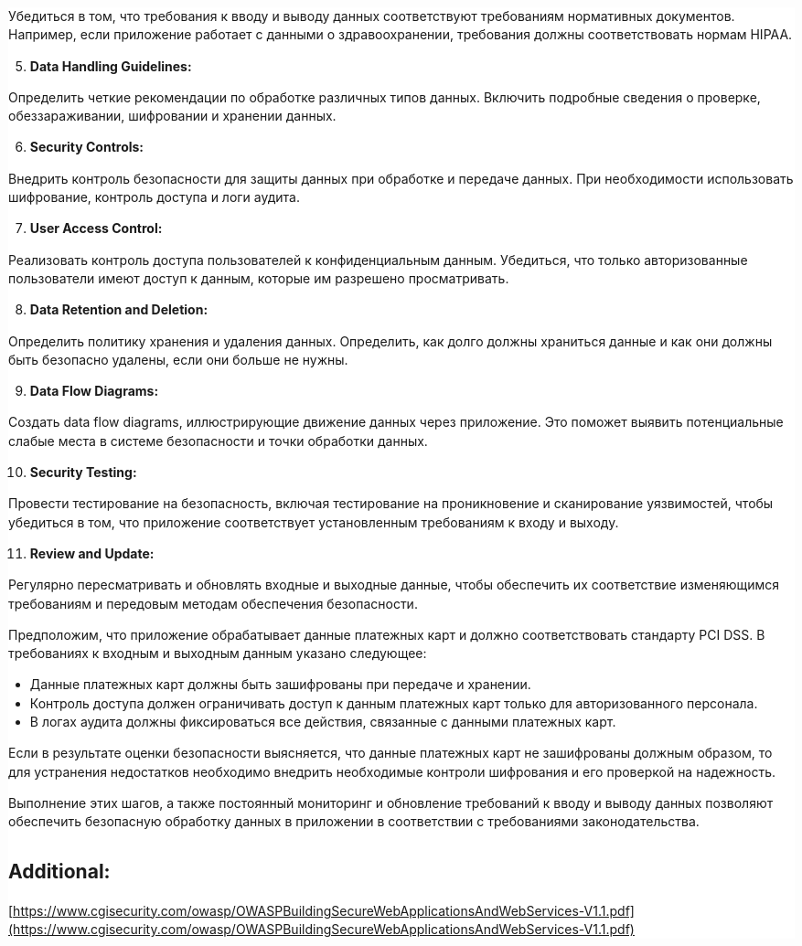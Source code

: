 Убедиться в том, что требования к вводу и выводу данных соответствуют требованиям нормативных документов. Например, если приложение работает с данными о здравоохранении, требования должны соответствовать нормам HIPAA.

5. **Data Handling Guidelines:**

Определить четкие рекомендации по обработке различных типов данных. Включить подробные сведения о проверке, обеззараживании, шифровании и хранении данных.

6. **Security Controls:**

Внедрить контроль безопасности для защиты данных при обработке и передаче данных. При необходимости использовать шифрование, контроль доступа и логи аудита.

7. **User Access Control:**

Реализовать контроль доступа пользователей к конфиденциальным данным. Убедиться, что только авторизованные пользователи имеют доступ к данным, которые им разрешено просматривать.

8. **Data Retention and Deletion:**

Определить политику хранения и удаления данных. Определить, как долго должны храниться данные и как они должны быть безопасно удалены, если они больше не нужны.

9. **Data Flow Diagrams:**

Создать data flow diagrams, иллюстрирующие движение данных через приложение. Это поможет выявить потенциальные слабые места в системе безопасности и точки обработки данных.

10. **Security Testing:**

Провести тестирование на безопасность, включая тестирование на проникновение и сканирование уязвимостей, чтобы убедиться в том, что приложение соответствует установленным требованиям к входу и выходу.

11. **Review and Update:**

Регулярно пересматривать и обновлять входные и выходные данные, чтобы обеспечить их соответствие изменяющимся требованиям и передовым методам обеспечения безопасности.


Предположим, что приложение обрабатывает данные платежных карт и должно соответствовать стандарту PCI DSS. В требованиях к входным и выходным данным указано следующее:

- Данные платежных карт должны быть зашифрованы при передаче и хранении.
- Контроль доступа должен ограничивать доступ к данным платежных карт только для авторизованного персонала.
- В логах аудита должны фиксироваться все действия, связанные с данными платежных карт.


Если в результате оценки безопасности выясняется, что данные платежных карт не зашифрованы должным образом, то для устранения недостатков необходимо внедрить необходимые контроли шифрования и его проверкой на надежность.

Выполнение этих шагов, а также постоянный мониторинг и обновление требований к вводу и выводу данных позволяют обеспечить безопасную обработку данных в приложении в соответствии с требованиями законодательства.




## Additional:

[https://www.cgisecurity.com/owasp/OWASPBuildingSecureWebApplicationsAndWebServices-V1.1.pdf](https://www.cgisecurity.com/owasp/OWASPBuildingSecureWebApplicationsAndWebServices-V1.1.pdf)







